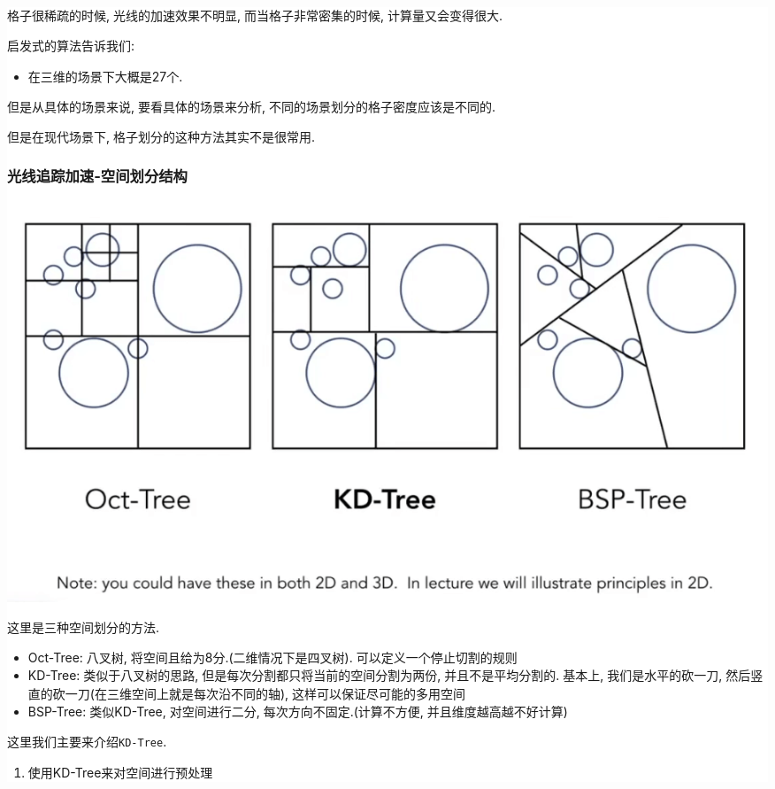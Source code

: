 格子很稀疏的时候, 光线的加速效果不明显, 而当格子非常密集的时候, 计算量又会变得很大.

启发式的算法告诉我们:

- 在三维的场景下大概是27个.

但是从具体的场景来说, 要看具体的场景来分析, 不同的场景划分的格子密度应该是不同的.

但是在现代场景下, 格子划分的这种方法其实不是很常用.

### 光线追踪加速-空间划分结构

![](imgs/2021-10-20-21-29-19.png)

这里是三种空间划分的方法.

- Oct-Tree: 八叉树, 将空间且给为8分.(二维情况下是四叉树). 可以定义一个停止切割的规则
- KD-Tree: 类似于八叉树的思路, 但是每次分割都只将当前的空间分割为两份, 并且不是平均分割的. 基本上, 我们是水平的砍一刀, 然后竖直的砍一刀(在三维空间上就是每次沿不同的轴), 这样可以保证尽可能的多用空间
- BSP-Tree: 类似KD-Tree, 对空间进行二分, 每次方向不固定.(计算不方便, 并且维度越高越不好计算)

这里我们主要来介绍`KD-Tree`.

1. 使用KD-Tree来对空间进行预处理
